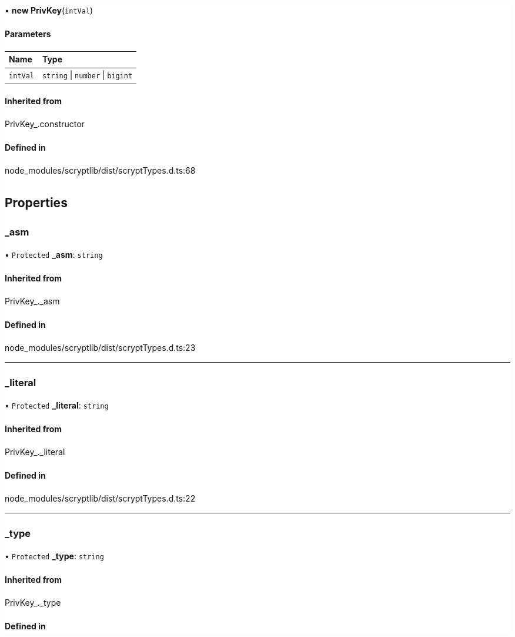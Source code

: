 • **new PrivKey**(`intVal`)

#### Parameters

| Name | Type |
| :------ | :------ |
| `intVal` | `string` \| `number` \| `bigint` |

#### Inherited from

PrivKey\_.constructor

#### Defined in

node_modules/scryptlib/dist/scryptTypes.d.ts:68

## Properties

### \_asm

• `Protected` **\_asm**: `string`

#### Inherited from

PrivKey\_.\_asm

#### Defined in

node_modules/scryptlib/dist/scryptTypes.d.ts:23

___

### \_literal

• `Protected` **\_literal**: `string`

#### Inherited from

PrivKey\_.\_literal

#### Defined in

node_modules/scryptlib/dist/scryptTypes.d.ts:22

___

### \_type

• `Protected` **\_type**: `string`

#### Inherited from

PrivKey\_.\_type

#### Defined in

